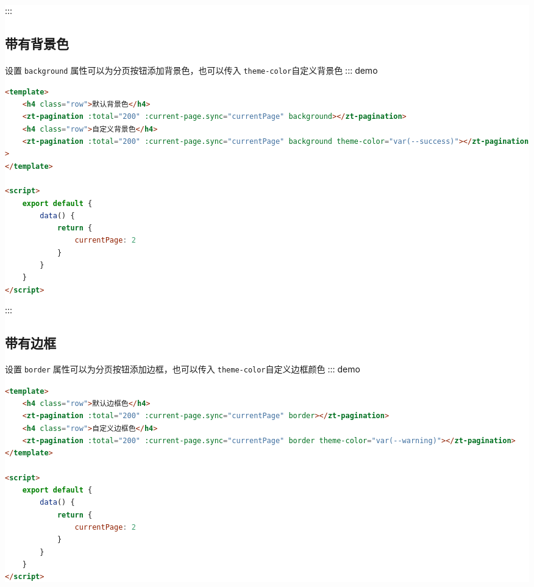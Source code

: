 :::

## 带有背景色

设置 `background` 属性可以为分页按钮添加背景色，也可以传入 `theme-color`自定义背景色
::: demo

```html
<template>
    <h4 class="row">默认背景色</h4>
    <zt-pagination :total="200" :current-page.sync="currentPage" background></zt-pagination>
    <h4 class="row">自定义背景色</h4>
    <zt-pagination :total="200" :current-page.sync="currentPage" background theme-color="var(--success)"></zt-pagination>
</template>

<script>
    export default {
        data() {
            return {
                currentPage: 2
            }
        }
    }
</script>
```

:::

## 带有边框

设置 `border` 属性可以为分页按钮添加边框，也可以传入 `theme-color`自定义边框颜色
::: demo

```html
<template>
    <h4 class="row">默认边框色</h4>
    <zt-pagination :total="200" :current-page.sync="currentPage" border></zt-pagination>
    <h4 class="row">自定义边框色</h4>
    <zt-pagination :total="200" :current-page.sync="currentPage" border theme-color="var(--warning)"></zt-pagination>
</template>

<script>
    export default {
        data() {
            return {
                currentPage: 2
            }
        }
    }
</script>
```
